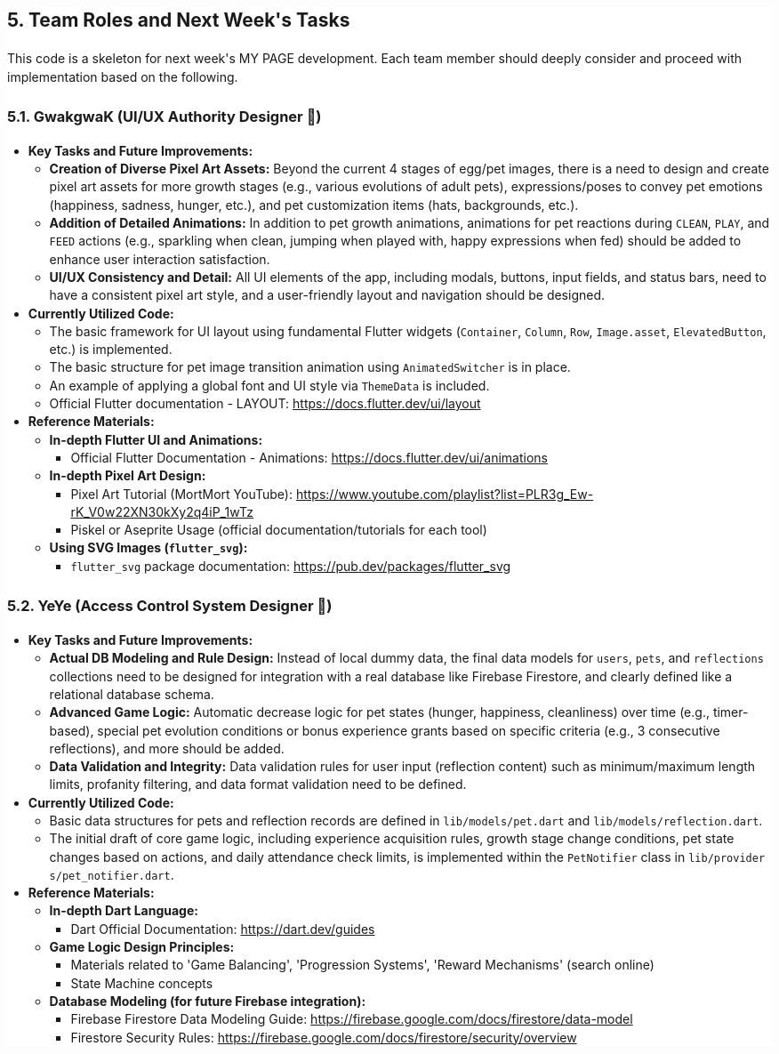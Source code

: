 ## 5. Team Roles and Next Week's Tasks

This code is a skeleton for next week's MY PAGE development. Each team member should deeply consider and proceed with implementation based on the following.

### 5.1. GwakgwaK (UI/UX Authority Designer 🎨)

* **Key Tasks and Future Improvements:**
    * **Creation of Diverse Pixel Art Assets:** Beyond the current 4 stages of egg/pet images, there is a need to design and create pixel art assets for more growth stages (e.g., various evolutions of adult pets), expressions/poses to convey pet emotions (happiness, sadness, hunger, etc.), and pet customization items (hats, backgrounds, etc.).
    * **Addition of Detailed Animations:** In addition to pet growth animations, animations for pet reactions during `CLEAN`, `PLAY`, and `FEED` actions (e.g., sparkling when clean, jumping when played with, happy expressions when fed) should be added to enhance user interaction satisfaction.
    * **UI/UX Consistency and Detail:** All UI elements of the app, including modals, buttons, input fields, and status bars, need to have a consistent pixel art style, and a user-friendly layout and navigation should be designed.
* **Currently Utilized Code:**
    * The basic framework for UI layout using fundamental Flutter widgets (`Container`, `Column`, `Row`, `Image.asset`, `ElevatedButton`, etc.) is implemented.
    * The basic structure for pet image transition animation using `AnimatedSwitcher` is in place.
    * An example of applying a global font and UI style via `ThemeData` is included.
    * Official Flutter documentation - LAYOUT: https://docs.flutter.dev/ui/layout
* **Reference Materials:**
    * **In-depth Flutter UI and Animations:**
        * Official Flutter Documentation - Animations: https://docs.flutter.dev/ui/animations
    * **In-depth Pixel Art Design:**
        * Pixel Art Tutorial (MortMort YouTube): https://www.youtube.com/playlist?list=PLR3g_Ew-rK_V0w22XN30kXy2q4iP_1wTz
        * Piskel or Aseprite Usage (official documentation/tutorials for each tool)
    * **Using SVG Images (`flutter_svg`):**
        * `flutter_svg` package documentation: https://pub.dev/packages/flutter_svg

### 5.2. YeYe (Access Control System Designer 🔐)

* **Key Tasks and Future Improvements:**
    * **Actual DB Modeling and Rule Design:** Instead of local dummy data, the final data models for `users`, `pets`, and `reflections` collections need to be designed for integration with a real database like Firebase Firestore, and clearly defined like a relational database schema.
    * **Advanced Game Logic:** Automatic decrease logic for pet states (hunger, happiness, cleanliness) over time (e.g., timer-based), special pet evolution conditions or bonus experience grants based on specific criteria (e.g., 3 consecutive reflections), and more should be added.
    * **Data Validation and Integrity:** Data validation rules for user input (reflection content) such as minimum/maximum length limits, profanity filtering, and data format validation need to be defined.
* **Currently Utilized Code:**
    * Basic data structures for pets and reflection records are defined in `lib/models/pet.dart` and `lib/models/reflection.dart`.
    * The initial draft of core game logic, including experience acquisition rules, growth stage change conditions, pet state changes based on actions, and daily attendance check limits, is implemented within the `PetNotifier` class in `lib/providers/pet_notifier.dart`.
* **Reference Materials:**
    * **In-depth Dart Language:**
        * Dart Official Documentation: https://dart.dev/guides
    * **Game Logic Design Principles:**
        * Materials related to 'Game Balancing', 'Progression Systems', 'Reward Mechanisms' (search online)
        * State Machine concepts
    * **Database Modeling (for future Firebase integration):**
        * Firebase Firestore Data Modeling Guide: https://firebase.google.com/docs/firestore/data-model
        * Firestore Security Rules: https://firebase.google.com/docs/firestore/security/overview
